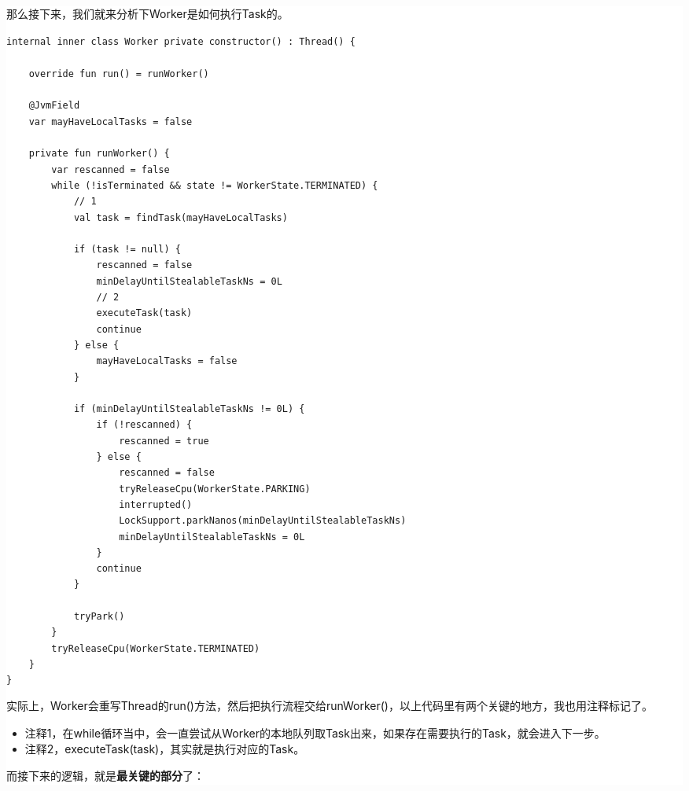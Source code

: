那么接下来，我们就来分析下Worker是如何执行Task的。

```plain
internal inner class Worker private constructor() : Thread() {

    override fun run() = runWorker()

    @JvmField
    var mayHaveLocalTasks = false

    private fun runWorker() {
        var rescanned = false
        while (!isTerminated && state != WorkerState.TERMINATED) {
            // 1
            val task = findTask(mayHaveLocalTasks)

            if (task != null) {
                rescanned = false
                minDelayUntilStealableTaskNs = 0L
                // 2
                executeTask(task)
                continue
            } else {
                mayHaveLocalTasks = false
            }

            if (minDelayUntilStealableTaskNs != 0L) {
                if (!rescanned) {
                    rescanned = true
                } else {
                    rescanned = false
                    tryReleaseCpu(WorkerState.PARKING)
                    interrupted()
                    LockSupport.parkNanos(minDelayUntilStealableTaskNs)
                    minDelayUntilStealableTaskNs = 0L
                }
                continue
            }

            tryPark()
        }
        tryReleaseCpu(WorkerState.TERMINATED)
    }
}

```

实际上，Worker会重写Thread的run()方法，然后把执行流程交给runWorker()，以上代码里有两个关键的地方，我也用注释标记了。

*   注释1，在while循环当中，会一直尝试从Worker的本地队列取Task出来，如果存在需要执行的Task，就会进入下一步。
*   注释2，executeTask(task)，其实就是执行对应的Task。

而接下来的逻辑，就是**最关键的部分**了：
